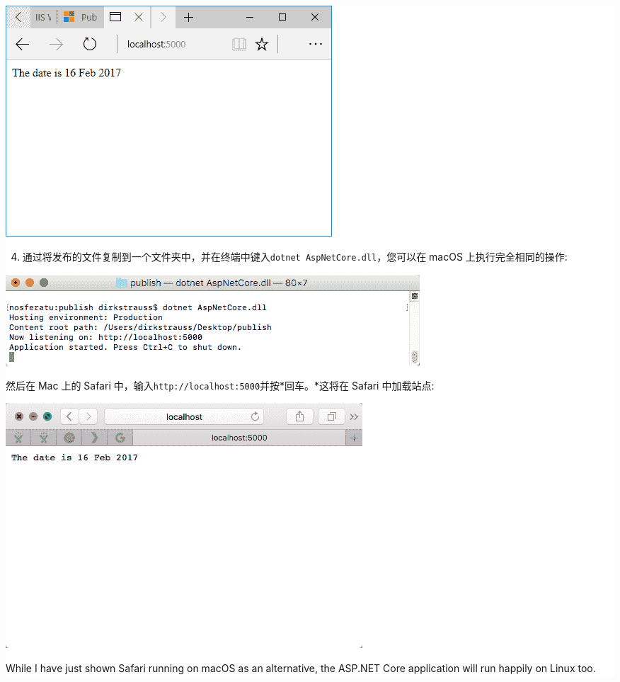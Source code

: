 ![](img/B06434_11_32.png)

4.  通过将发布的文件复制到一个文件夹中，并在终端中键入`dotnet AspNetCore.dll`，您可以在 macOS 上执行完全相同的操作:

![](img/B06434_11_19.png)

然后在 Mac 上的 Safari 中，输入`http://localhost:5000`并按*回车。*这将在 Safari 中加载站点:

![](img/B06434_11_33.png)

While I have just shown Safari running on macOS as an alternative, the ASP.NET Core application will run happily on Linux too.
